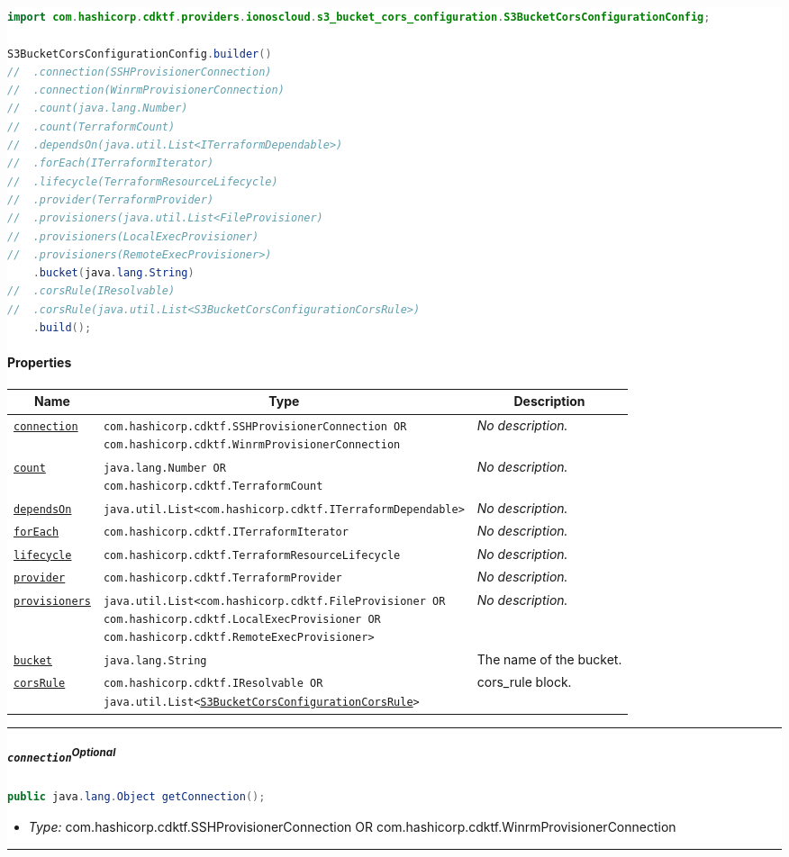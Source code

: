 ```java
import com.hashicorp.cdktf.providers.ionoscloud.s3_bucket_cors_configuration.S3BucketCorsConfigurationConfig;

S3BucketCorsConfigurationConfig.builder()
//  .connection(SSHProvisionerConnection)
//  .connection(WinrmProvisionerConnection)
//  .count(java.lang.Number)
//  .count(TerraformCount)
//  .dependsOn(java.util.List<ITerraformDependable>)
//  .forEach(ITerraformIterator)
//  .lifecycle(TerraformResourceLifecycle)
//  .provider(TerraformProvider)
//  .provisioners(java.util.List<FileProvisioner)
//  .provisioners(LocalExecProvisioner)
//  .provisioners(RemoteExecProvisioner>)
    .bucket(java.lang.String)
//  .corsRule(IResolvable)
//  .corsRule(java.util.List<S3BucketCorsConfigurationCorsRule>)
    .build();
```

#### Properties <a name="Properties" id="Properties"></a>

| **Name** | **Type** | **Description** |
| --- | --- | --- |
| <code><a href="#@cdktf/provider-ionoscloud.s3BucketCorsConfiguration.S3BucketCorsConfigurationConfig.property.connection">connection</a></code> | <code>com.hashicorp.cdktf.SSHProvisionerConnection OR com.hashicorp.cdktf.WinrmProvisionerConnection</code> | *No description.* |
| <code><a href="#@cdktf/provider-ionoscloud.s3BucketCorsConfiguration.S3BucketCorsConfigurationConfig.property.count">count</a></code> | <code>java.lang.Number OR com.hashicorp.cdktf.TerraformCount</code> | *No description.* |
| <code><a href="#@cdktf/provider-ionoscloud.s3BucketCorsConfiguration.S3BucketCorsConfigurationConfig.property.dependsOn">dependsOn</a></code> | <code>java.util.List<com.hashicorp.cdktf.ITerraformDependable></code> | *No description.* |
| <code><a href="#@cdktf/provider-ionoscloud.s3BucketCorsConfiguration.S3BucketCorsConfigurationConfig.property.forEach">forEach</a></code> | <code>com.hashicorp.cdktf.ITerraformIterator</code> | *No description.* |
| <code><a href="#@cdktf/provider-ionoscloud.s3BucketCorsConfiguration.S3BucketCorsConfigurationConfig.property.lifecycle">lifecycle</a></code> | <code>com.hashicorp.cdktf.TerraformResourceLifecycle</code> | *No description.* |
| <code><a href="#@cdktf/provider-ionoscloud.s3BucketCorsConfiguration.S3BucketCorsConfigurationConfig.property.provider">provider</a></code> | <code>com.hashicorp.cdktf.TerraformProvider</code> | *No description.* |
| <code><a href="#@cdktf/provider-ionoscloud.s3BucketCorsConfiguration.S3BucketCorsConfigurationConfig.property.provisioners">provisioners</a></code> | <code>java.util.List<com.hashicorp.cdktf.FileProvisioner OR com.hashicorp.cdktf.LocalExecProvisioner OR com.hashicorp.cdktf.RemoteExecProvisioner></code> | *No description.* |
| <code><a href="#@cdktf/provider-ionoscloud.s3BucketCorsConfiguration.S3BucketCorsConfigurationConfig.property.bucket">bucket</a></code> | <code>java.lang.String</code> | The name of the bucket. |
| <code><a href="#@cdktf/provider-ionoscloud.s3BucketCorsConfiguration.S3BucketCorsConfigurationConfig.property.corsRule">corsRule</a></code> | <code>com.hashicorp.cdktf.IResolvable OR java.util.List<<a href="#@cdktf/provider-ionoscloud.s3BucketCorsConfiguration.S3BucketCorsConfigurationCorsRule">S3BucketCorsConfigurationCorsRule</a>></code> | cors_rule block. |

---

##### `connection`<sup>Optional</sup> <a name="connection" id="@cdktf/provider-ionoscloud.s3BucketCorsConfiguration.S3BucketCorsConfigurationConfig.property.connection"></a>

```java
public java.lang.Object getConnection();
```

- *Type:* com.hashicorp.cdktf.SSHProvisionerConnection OR com.hashicorp.cdktf.WinrmProvisionerConnection

---